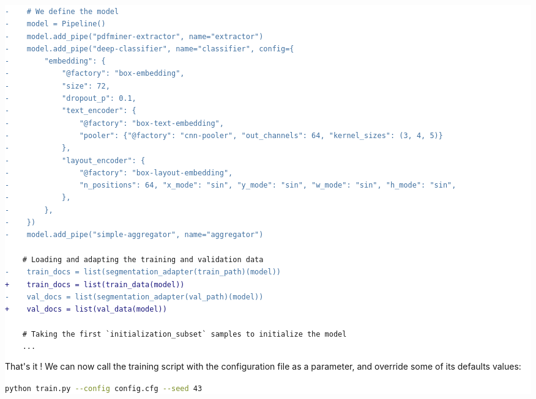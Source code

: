 ```diff
-    # We define the model
-    model = Pipeline()
-    model.add_pipe("pdfminer-extractor", name="extractor")
-    model.add_pipe("deep-classifier", name="classifier", config={
-        "embedding": {
-            "@factory": "box-embedding",
-            "size": 72,
-            "dropout_p": 0.1,
-            "text_encoder": {
-                "@factory": "box-text-embedding",
-                "pooler": {"@factory": "cnn-pooler", "out_channels": 64, "kernel_sizes": (3, 4, 5)}
-            },
-            "layout_encoder": {
-                "@factory": "box-layout-embedding",
-                "n_positions": 64, "x_mode": "sin", "y_mode": "sin", "w_mode": "sin", "h_mode": "sin",
-            },
-        },
-    })
-    model.add_pipe("simple-aggregator", name="aggregator")

    # Loading and adapting the training and validation data
-    train_docs = list(segmentation_adapter(train_path)(model))
+    train_docs = list(train_data(model))
-    val_docs = list(segmentation_adapter(val_path)(model))
+    val_docs = list(val_data(model))

    # Taking the first `initialization_subset` samples to initialize the model
    ...
```

That's it ! We can now call the training script with the configuration file as a parameter, and override some of its defaults values:

```bash
python train.py --config config.cfg --seed 43
```
